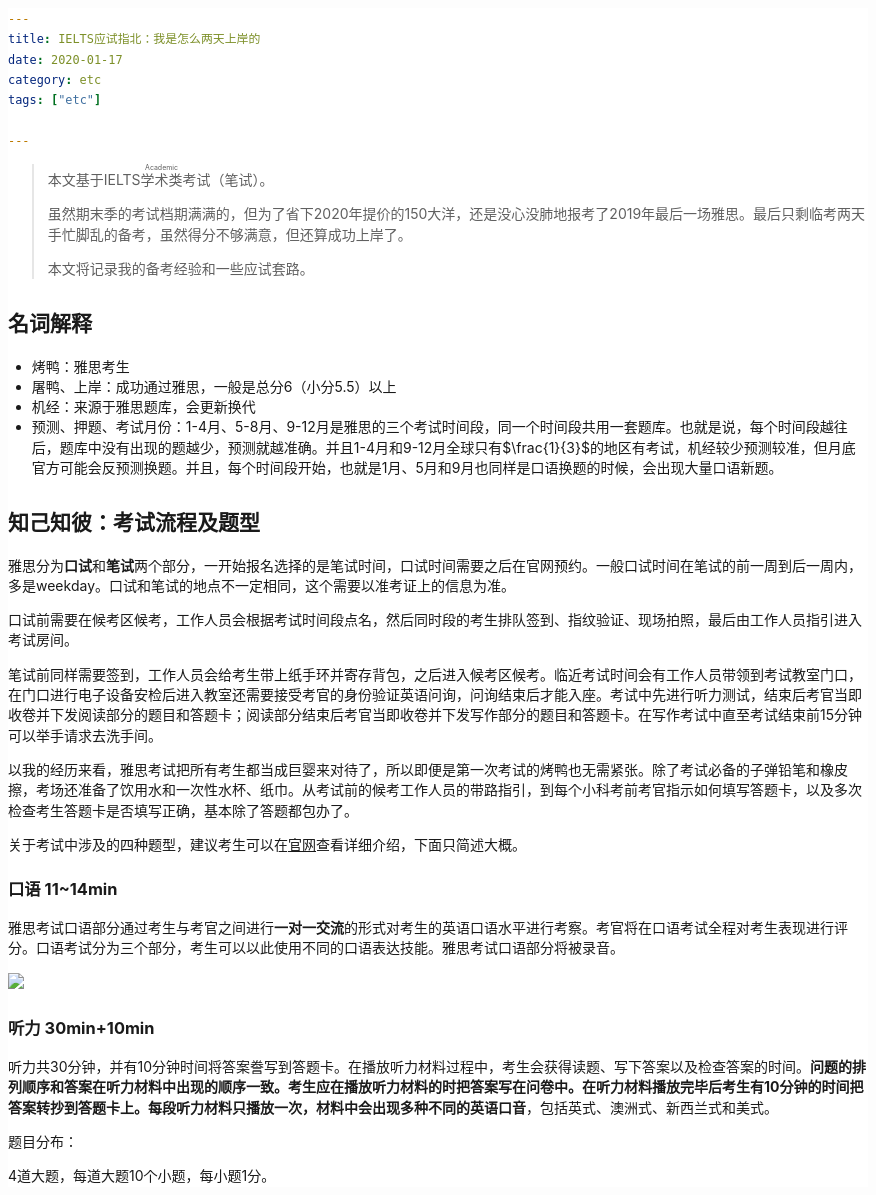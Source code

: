 ```yaml
---
title: IELTS应试指北：我是怎么两天上岸的
date: 2020-01-17
category: etc
tags: ["etc"]

---
```


> 本文基于IELTS<ruby>学术类<rt>Academic</rt></ruby>考试（笔试）。
> 
> 虽然期末季的考试档期满满的，但为了省下2020年提价的150大洋，还是没心没肺地报考了2019年最后一场雅思。最后只剩临考两天手忙脚乱的备考，虽然得分不够满意，但还算成功上岸了。
> 
> 本文将记录我的备考经验和一些应试套路。

## 名词解释
* 烤鸭：雅思考生
* 屠鸭、上岸：成功通过雅思，一般是总分6（小分5.5）以上
* 机经：来源于雅思题库，会更新换代
* 预测、押题、考试月份：1-4月、5-8月、9-12月是雅思的三个考试时间段，同一个时间段共用一套题库。也就是说，每个时间段越往后，题库中没有出现的题越少，预测就越准确。并且1-4月和9-12月全球只有$\frac{1}{3}$的地区有考试，机经较少预测较准，但月底官方可能会反预测换题。并且，每个时间段开始，也就是1月、5月和9月也同样是口语换题的时候，会出现大量口语新题。

## 知己知彼：考试流程及题型

雅思分为**口试**和**笔试**两个部分，一开始报名选择的是笔试时间，口试时间需要之后在官网预约。一般口试时间在笔试的前一周到后一周内，多是weekday。口试和笔试的地点不一定相同，这个需要以准考证上的信息为准。

口试前需要在候考区候考，工作人员会根据考试时间段点名，然后同时段的考生排队签到、指纹验证、现场拍照，最后由工作人员指引进入考试房间。

笔试前同样需要签到，工作人员会给考生带上纸手环并寄存背包，之后进入候考区候考。临近考试时间会有工作人员带领到考试教室门口，在门口进行电子设备安检后进入教室还需要接受考官的身份验证英语问询，问询结束后才能入座。考试中先进行听力测试，结束后考官当即收卷并下发阅读部分的题目和答题卡；阅读部分结束后考官当即收卷并下发写作部分的题目和答题卡。在写作考试中直至考试结束前15分钟可以举手请求去洗手间。

以我的经历来看，雅思考试把所有考生都当成巨婴来对待了，所以即便是第一次考试的烤鸭也无需紧张。除了考试必备的子弹铅笔和橡皮擦，考场还准备了饮用水和一次性水杯、纸巾。从考试前的候考工作人员的带路指引，到每个小科考前考官指示如何填写答题卡，以及多次检查考生答题卡是否填写正确，基本除了答题都包办了。

关于考试中涉及的四种题型，建议考生可以在[官网](https://www.chinaielts.org/guide/sample_questions.shtml)查看详细介绍，下面只简述大概。

### 口语 11~14min

雅思考试口语部分通过考生与考官之间进行**一对一交流**的形式对考生的英语口语水平进行考察。考官将在口语考试全程对考生表现进行评分。口语考试分为三个部分，考生可以以此使用不同的口语表达技能。雅思考试口语部分将被录音。

![](https://pic.rhinoc.top/mweb/15735659637868.jpg)

### 听力 30min+10min

听力共30分钟，并有10分钟时间将答案誊写到答题卡。在播放听力材料过程中，考生会获得读题、写下答案以及检查答案的时间。**问题的排列顺序和答案在听力材料中出现的顺序一致。**考生应在播放听力材料的时把答案写在问卷中。在听力材料播放完毕后考生有10分钟的时间把答案转抄到答题卡上。**每段听力材料只播放一次**，材料中会出现**多种不同的英语口音**，包括英式、澳洲式、新西兰式和美式。

题目分布：

4道大题，每道大题10个小题，每小题1分。
